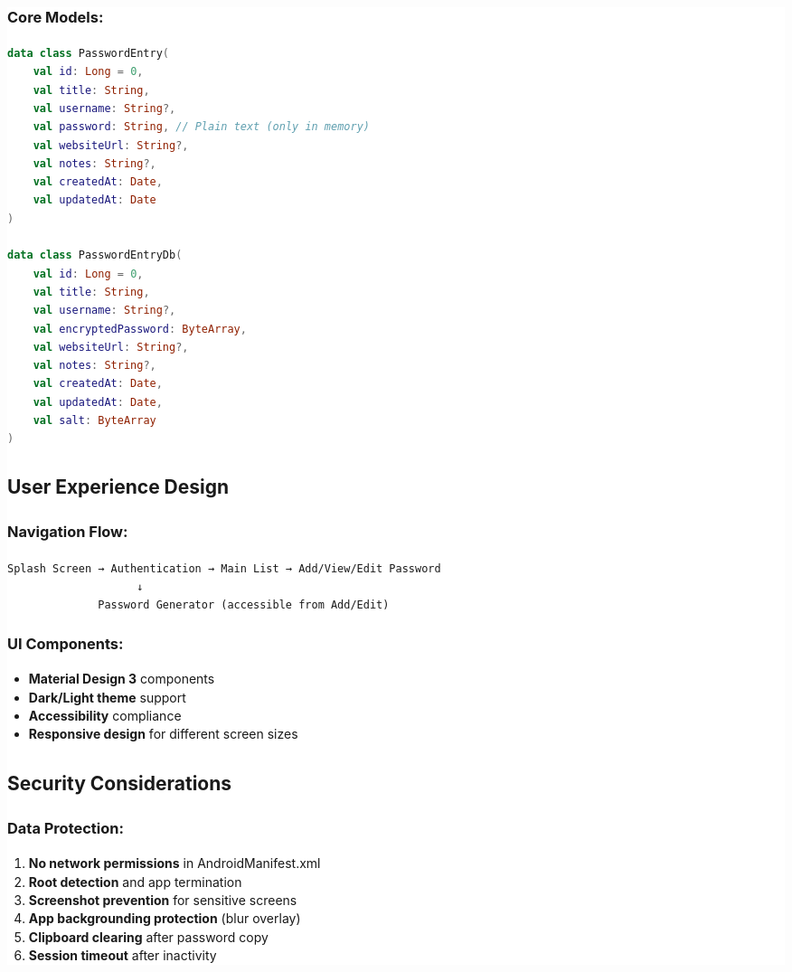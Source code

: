 ### Core Models:
```kotlin
data class PasswordEntry(
    val id: Long = 0,
    val title: String,
    val username: String?,
    val password: String, // Plain text (only in memory)
    val websiteUrl: String?,
    val notes: String?,
    val createdAt: Date,
    val updatedAt: Date
)

data class PasswordEntryDb(
    val id: Long = 0,
    val title: String,
    val username: String?,
    val encryptedPassword: ByteArray,
    val websiteUrl: String?,
    val notes: String?,
    val createdAt: Date,
    val updatedAt: Date,
    val salt: ByteArray
)
```

## User Experience Design

### Navigation Flow:
```
Splash Screen → Authentication → Main List → Add/View/Edit Password
                    ↓
              Password Generator (accessible from Add/Edit)
```

### UI Components:
- **Material Design 3** components
- **Dark/Light theme** support
- **Accessibility** compliance
- **Responsive design** for different screen sizes

## Security Considerations

### Data Protection:
1. **No network permissions** in AndroidManifest.xml
2. **Root detection** and app termination
3. **Screenshot prevention** for sensitive screens
4. **App backgrounding protection** (blur overlay)
5. **Clipboard clearing** after password copy
6. **Session timeout** after inactivity
